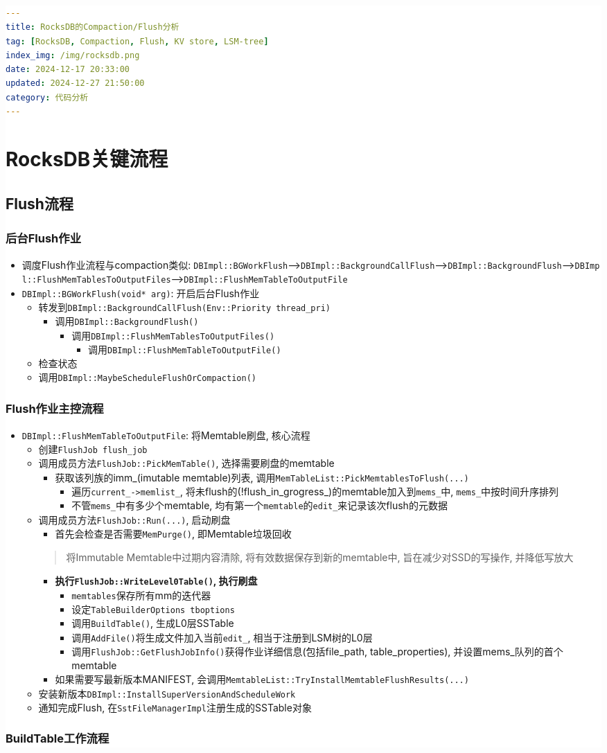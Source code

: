 ```yaml
---
title: RocksDB的Compaction/Flush分析
tag: [RocksDB, Compaction, Flush, KV store, LSM-tree]
index_img: /img/rocksdb.png
date: 2024-12-17 20:33:00
updated: 2024-12-27 21:50:00
category: 代码分析
---
```


# RocksDB关键流程

## Flush流程

### 后台Flush作业

- 调度Flush作业流程与compaction类似: `DBImpl::BGWorkFlush`-->`DBImpl::BackgroundCallFlush`-->`DBImpl::BackgroundFlush`-->`DBImpl::FlushMemTablesToOutputFiles`-->`DBImpl::FlushMemTableToOutputFile`
- `DBImpl::BGWorkFlush(void* arg)`: 开启后台Flush作业
  - 转发到`DBImpl::BackgroundCallFlush(Env::Priority thread_pri)`
    - 调用`DBImpl::BackgroundFlush()`
      - 调用`DBImpl::FlushMemTablesToOutputFiles()`
        - 调用`DBImpl::FlushMemTableToOutputFile()`
  - 检查状态
  - 调用`DBImpl::MaybeScheduleFlushOrCompaction()`

### Flush作业主控流程

- `DBImpl::FlushMemTableToOutputFile`: 将Memtable刷盘, 核心流程
  - 创建`FlushJob flush_job`
  - 调用成员方法`FlushJob::PickMemTable()`, 选择需要刷盘的memtable
    - 获取该列族的imm_(imutable memtable)列表, 调用`MemTableList::PickMemtablesToFlush(...)`
      - 遍历`current_->memlist_`, 将未flush的(!flush_in_grogress_)的memtable加入到`mems_`中, `mems_`中按时间升序排列
      - 不管`mems_`中有多少个memtable, 均有第一个`memtable`的`edit_`来记录该次flush的元数据
  - 调用成员方法`FlushJob::Run(...)`, 启动刷盘
    - 首先会检查是否需要`MemPurge()`, 即Memtable垃圾回收
    > 将Immutable Memtable中过期内容清除, 将有效数据保存到新的memtable中, 旨在减少对SSD的写操作, 并降低写放大
    - **执行`FlushJob::WriteLevel0Table()`, 执行刷盘**
      - `memtables`保存所有mm的迭代器
      - 设定`TableBuilderOptions tboptions`
      - 调用`BuildTable()`, 生成L0层SSTable
      - 调用`AddFile()`将生成文件加入当前`edit_`, 相当于注册到LSM树的L0层
      - 调用`FlushJob::GetFlushJobInfo()`获得作业详细信息(包括file_path, table_properties), 并设置mems_队列的首个memtable
    - 如果需要写最新版本MANIFEST, 会调用`MemtableList::TryInstallMemtableFlushResults(...)`
  - 安装新版本`DBImpl::InstallSuperVersionAndScheduleWork`
  - 通知完成Flush, 在`SstFileManagerImpl`注册生成的SSTable对象

### BuildTable工作流程
